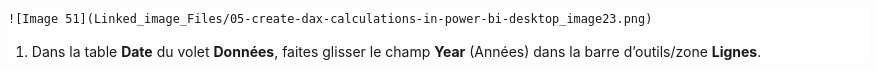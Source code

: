     ![Image 51](Linked_image_Files/05-create-dax-calculations-in-power-bi-desktop_image23.png)

1. Dans la table **Date** du volet **Données**, faites glisser le champ **Year** (Années) dans la barre d’outils/zone **Lignes**.
